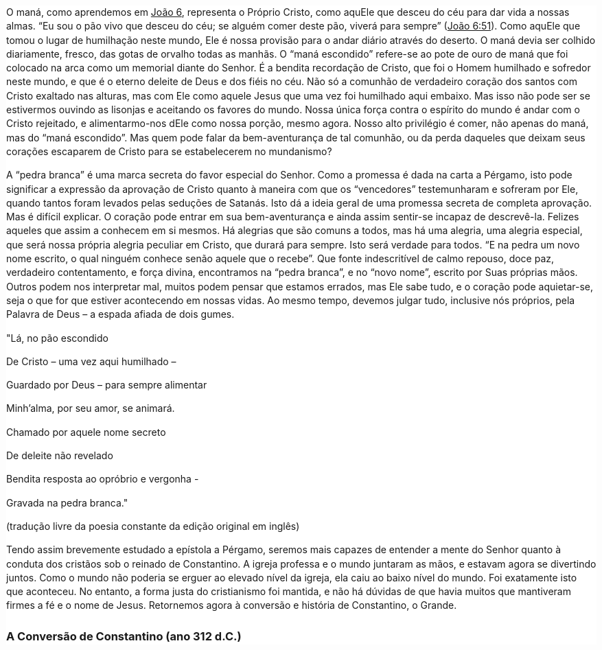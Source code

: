 O maná, como aprendemos em [João 6](http://bibliaonline.com.br/acf/jo/6), representa o Próprio Cristo, como aquEle que desceu do céu para dar vida a nossas almas. “Eu sou o pão vivo que desceu do céu; se alguém comer deste pão, viverá para sempre” ([João 6:51](http://bibliaonline.com.br/acf/jo/6/51)). Como aquEle que tomou o lugar de humilhação neste mundo, Ele é nossa provisão para o andar diário através do deserto. O maná devia ser colhido diariamente, fresco, das gotas de orvalho todas as manhãs. O “maná escondido” refere-se ao pote de ouro de maná que foi colocado na arca como um memorial diante do Senhor. É a bendita recordação de Cristo, que foi o Homem humilhado e sofredor neste mundo, e que é o eterno deleite de Deus e dos fiéis no céu. Não só a comunhão de verdadeiro coração dos santos com Cristo exaltado nas alturas, mas com Ele como aquele Jesus que uma vez foi humilhado aqui embaixo. Mas isso não pode ser se estivermos ouvindo as lisonjas e aceitando os favores do mundo. Nossa única força contra o espírito do mundo é andar com o Cristo rejeitado, e alimentarmo-nos dEle como nossa porção, mesmo agora. Nosso alto privilégio é comer, não apenas do maná, mas do “maná escondido”. Mas quem pode falar da bem-aventurança de tal comunhão, ou da perda daqueles que deixam seus corações escaparem de Cristo para se estabelecerem no mundanismo?

A “pedra branca” é uma marca secreta do favor especial do Senhor. Como a promessa é dada na carta a Pérgamo, isto pode significar a expressão da aprovação de Cristo quanto à maneira com que os “vencedores” testemunharam e sofreram por Ele, quando tantos foram levados pelas seduções de Satanás. Isto dá a ideia geral de uma promessa secreta de completa aprovação. Mas é difícil explicar. O coração pode entrar em sua bem-aventurança e ainda assim sentir-se incapaz de descrevê-la. Felizes aqueles que assim a conhecem em si mesmos. Há alegrias que são comuns a todos, mas há uma alegria, uma alegria especial, que será nossa própria alegria peculiar em Cristo, que durará para sempre. Isto será verdade para todos. “E na pedra um novo nome escrito, o qual ninguém conhece senão aquele que o recebe”. Que fonte indescritível de calmo repouso, doce paz, verdadeiro contentamento, e força divina, encontramos na “pedra branca”, e no “novo nome”, escrito por Suas próprias mãos. Outros podem nos interpretar mal, muitos podem pensar que estamos errados, mas Ele sabe tudo, e o coração pode aquietar-se, seja o que for que estiver acontecendo em nossas vidas. Ao mesmo tempo, devemos julgar tudo, inclusive nós próprios, pela Palavra de Deus – a espada afiada de dois gumes.

&quot;Lá, no pão escondido

De Cristo – uma vez aqui humilhado –

Guardado por Deus – para sempre alimentar

Minh’alma, por seu amor, se animará.

Chamado por aquele nome secreto

De deleite não revelado

Bendita resposta ao opróbrio e vergonha -

Gravada na pedra branca.&quot;

(tradução livre da poesia constante da edição original em inglês)

Tendo assim brevemente estudado a epístola a Pérgamo, seremos mais capazes de entender a mente do Senhor quanto à conduta dos cristãos sob o reinado de Constantino. A igreja professa e o mundo juntaram as mãos, e estavam agora se divertindo juntos. Como o mundo não poderia se erguer ao elevado nível da igreja, ela caiu ao baixo nível do mundo. Foi exatamente isto que aconteceu. No entanto, a forma justa do cristianismo foi mantida, e não há dúvidas de que havia muitos que mantiveram firmes a fé e o nome de Jesus. Retornemos agora à conversão e história de Constantino, o Grande.

### A Conversão de Constantino (ano 312 d.C.) 
